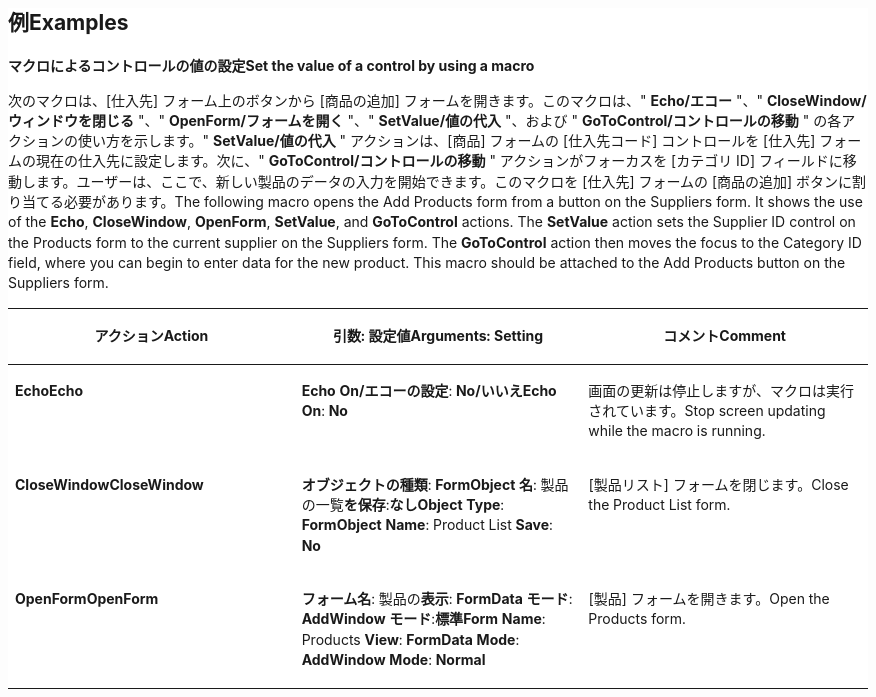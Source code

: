 ## <a name="examples"></a><span data-ttu-id="25af1-129">例</span><span class="sxs-lookup"><span data-stu-id="25af1-129">Examples</span></span>

<span data-ttu-id="25af1-130">**マクロによるコントロールの値の設定**</span><span class="sxs-lookup"><span data-stu-id="25af1-130">**Set the value of a control by using a macro**</span></span>

<span data-ttu-id="25af1-p108">次のマクロは、[仕入先] フォーム上のボタンから [商品の追加] フォームを開きます。このマクロは、" **Echo/エコー** "、" **CloseWindow/ウィンドウを閉じる** "、" **OpenForm/フォームを開く** "、" **SetValue/値の代入** "、および " **GoToControl/コントロールの移動** " の各アクションの使い方を示します。" **SetValue/値の代入** " アクションは、[商品] フォームの [仕入先コード] コントロールを [仕入先] フォームの現在の仕入先に設定します。次に、" **GoToControl/コントロールの移動** " アクションがフォーカスを [カテゴリ ID] フィールドに移動します。ユーザーは、ここで、新しい製品のデータの入力を開始できます。このマクロを [仕入先] フォームの [商品の追加] ボタンに割り当てる必要があります。</span><span class="sxs-lookup"><span data-stu-id="25af1-p108">The following macro opens the Add Products form from a button on the Suppliers form. It shows the use of the **Echo**, **CloseWindow**, **OpenForm**, **SetValue**, and **GoToControl** actions. The **SetValue** action sets the Supplier ID control on the Products form to the current supplier on the Suppliers form. The **GoToControl** action then moves the focus to the Category ID field, where you can begin to enter data for the new product. This macro should be attached to the Add Products button on the Suppliers form.</span></span>

<table>
<colgroup>
<col style="width: 33%" />
<col style="width: 33%" />
<col style="width: 33%" />
</colgroup>
<thead>
<tr class="header">
<th><p><span data-ttu-id="25af1-136">アクション</span><span class="sxs-lookup"><span data-stu-id="25af1-136">Action</span></span></p></th>
<th><p><span data-ttu-id="25af1-137">引数: 設定値</span><span class="sxs-lookup"><span data-stu-id="25af1-137">Arguments: Setting</span></span></p></th>
<th><p><span data-ttu-id="25af1-138">コメント</span><span class="sxs-lookup"><span data-stu-id="25af1-138">Comment</span></span></p></th>
</tr>
</thead>
<tbody>
<tr class="odd">
<td><p><span data-ttu-id="25af1-139"><strong>Echo</strong></span><span class="sxs-lookup"><span data-stu-id="25af1-139"><strong>Echo</strong></span></span></p></td>
<td><p><span data-ttu-id="25af1-140"><strong>Echo On/エコーの設定</strong>: <strong>No/いいえ</strong></span><span class="sxs-lookup"><span data-stu-id="25af1-140"><strong>Echo On</strong>: <strong>No</strong></span></span></p></td>
<td><p><span data-ttu-id="25af1-141">画面の更新は停止しますが、マクロは実行されています。</span><span class="sxs-lookup"><span data-stu-id="25af1-141">Stop screen updating while the macro is running.</span></span></p></td>
</tr>
<tr class="even">
<td><p><span data-ttu-id="25af1-142"><strong>CloseWindow</strong></span><span class="sxs-lookup"><span data-stu-id="25af1-142"><strong>CloseWindow</strong></span></span></p></td>
<td><p><span data-ttu-id="25af1-143"><strong>オブジェクトの種類</strong>: <strong>FormObject 名</strong>: 製品の一覧<strong>を保存</strong>:<strong>なし</strong></span><span class="sxs-lookup"><span data-stu-id="25af1-143"><strong>Object Type</strong>: <strong>FormObject Name</strong>: Product List <strong>Save</strong>: <strong>No</strong></span></span></p></td>
<td><p><span data-ttu-id="25af1-144">[製品リスト] フォームを閉じます。</span><span class="sxs-lookup"><span data-stu-id="25af1-144">Close the Product List form.</span></span></p></td>
</tr>
<tr class="odd">
<td><p><span data-ttu-id="25af1-145"><strong>OpenForm</strong></span><span class="sxs-lookup"><span data-stu-id="25af1-145"><strong>OpenForm</strong></span></span></p></td>
<td><p><span data-ttu-id="25af1-146"><strong>フォーム名</strong>: 製品の<strong>表示</strong>: <strong>FormData モード</strong>: <strong>AddWindow モード</strong>:<strong>標準</strong></span><span class="sxs-lookup"><span data-stu-id="25af1-146"><strong>Form Name</strong>: Products <strong>View</strong>: <strong>FormData Mode</strong>: <strong>AddWindow Mode</strong>: <strong>Normal</strong></span></span></p></td>
<td><p><span data-ttu-id="25af1-147">[製品] フォームを開きます。</span><span class="sxs-lookup"><span data-stu-id="25af1-147">Open the Products form.</span></span></p></td>